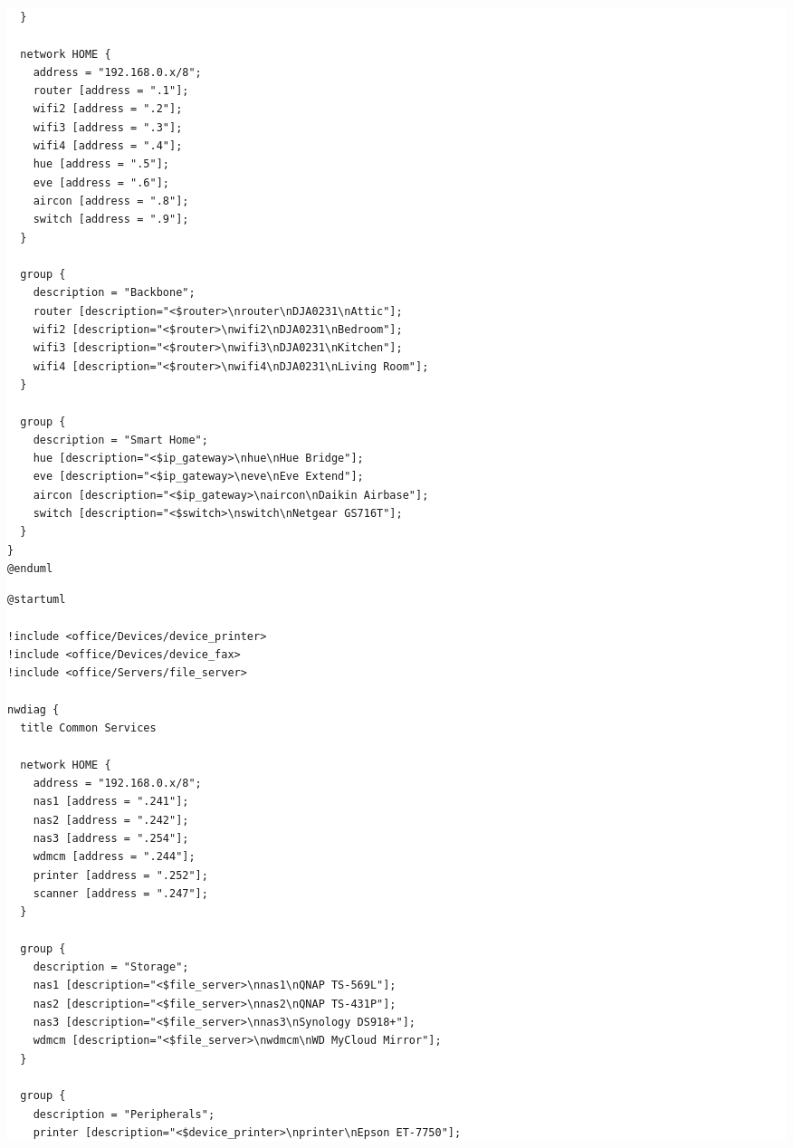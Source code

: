 ```plantuml
  }

  network HOME {
    address = "192.168.0.x/8";
    router [address = ".1"];
    wifi2 [address = ".2"];
    wifi3 [address = ".3"];
    wifi4 [address = ".4"];
    hue [address = ".5"];
    eve [address = ".6"];
    aircon [address = ".8"];
    switch [address = ".9"];
  }

  group {
    description = "Backbone";
    router [description="<$router>\nrouter\nDJA0231\nAttic"];
    wifi2 [description="<$router>\nwifi2\nDJA0231\nBedroom"];
    wifi3 [description="<$router>\nwifi3\nDJA0231\nKitchen"];
    wifi4 [description="<$router>\nwifi4\nDJA0231\nLiving Room"];
  }

  group {
    description = "Smart Home";
    hue [description="<$ip_gateway>\nhue\nHue Bridge"];
    eve [description="<$ip_gateway>\neve\nEve Extend"];
    aircon [description="<$ip_gateway>\naircon\nDaikin Airbase"];
    switch [description="<$switch>\nswitch\nNetgear GS716T"];
  }
}
@enduml
```

```plantuml
@startuml

!include <office/Devices/device_printer>
!include <office/Devices/device_fax>
!include <office/Servers/file_server>

nwdiag {
  title Common Services

  network HOME {
    address = "192.168.0.x/8";
    nas1 [address = ".241"];
    nas2 [address = ".242"];
    nas3 [address = ".254"];
    wdmcm [address = ".244"];
    printer [address = ".252"];
    scanner [address = ".247"];
  }

  group {
    description = "Storage";
    nas1 [description="<$file_server>\nnas1\nQNAP TS-569L"];
    nas2 [description="<$file_server>\nnas2\nQNAP TS-431P"];
    nas3 [description="<$file_server>\nnas3\nSynology DS918+"];
    wdmcm [description="<$file_server>\nwdmcm\nWD MyCloud Mirror"];
  }

  group {
    description = "Peripherals";
    printer [description="<$device_printer>\nprinter\nEpson ET-7750"];
```